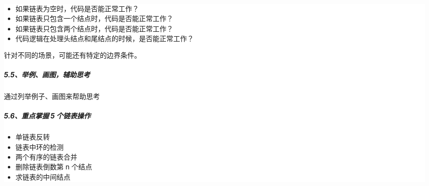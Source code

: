 - 如果链表为空时，代码是否能正常工作？
- 如果链表只包含一个结点时，代码是否能正常工作？
- 如果链表只包含两个结点时，代码是否能正常工作？
- 代码逻辑在处理头结点和尾结点的时候，是否能正常工作？

针对不同的场景，可能还有特定的边界条件。

##### 5.5、举例、画图，辅助思考

通过列举例子、画图来帮助思考

##### 5.6、重点掌握 5 个链表操作

- 单链表反转
- 链表中环的检测
- 两个有序的链表合并
- 删除链表倒数第 n 个结点
- 求链表的中间结点